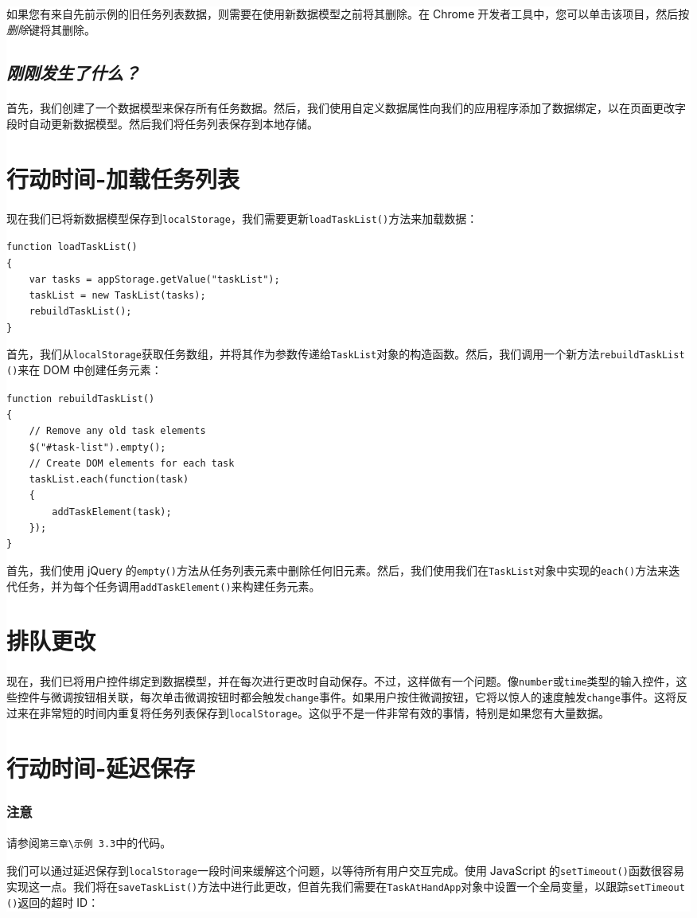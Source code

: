 如果您有来自先前示例的旧任务列表数据，则需要在使用新数据模型之前将其删除。在 Chrome 开发者工具中，您可以单击该项目，然后按*删除*键将其删除。

## *刚刚发生了什么？*

首先，我们创建了一个数据模型来保存所有任务数据。然后，我们使用自定义数据属性向我们的应用程序添加了数据绑定，以在页面更改字段时自动更新数据模型。然后我们将任务列表保存到本地存储。

# 行动时间-加载任务列表

现在我们已将新数据模型保存到`localStorage`，我们需要更新`loadTaskList()`方法来加载数据：

```html
function loadTaskList()
{
    var tasks = appStorage.getValue("taskList");
    taskList = new TaskList(tasks);
    rebuildTaskList();
}
```

首先，我们从`localStorage`获取任务数组，并将其作为参数传递给`TaskList`对象的构造函数。然后，我们调用一个新方法`rebuildTaskList()`来在 DOM 中创建任务元素：

```html
function rebuildTaskList()
{
    // Remove any old task elements
    $("#task-list").empty();
    // Create DOM elements for each task
    taskList.each(function(task)
    {
        addTaskElement(task);
    });
}
```

首先，我们使用 jQuery 的`empty()`方法从任务列表元素中删除任何旧元素。然后，我们使用我们在`TaskList`对象中实现的`each()`方法来迭代任务，并为每个任务调用`addTaskElement()`来构建任务元素。

# 排队更改

现在，我们已将用户控件绑定到数据模型，并在每次进行更改时自动保存。不过，这样做有一个问题。像`number`或`time`类型的输入控件，这些控件与微调按钮相关联，每次单击微调按钮时都会触发`change`事件。如果用户按住微调按钮，它将以惊人的速度触发`change`事件。这将反过来在非常短的时间内重复将任务列表保存到`localStorage`。这似乎不是一件非常有效的事情，特别是如果您有大量数据。

# 行动时间-延迟保存

### 注意

请参阅`第三章\示例 3.3`中的代码。

我们可以通过延迟保存到`localStorage`一段时间来缓解这个问题，以等待所有用户交互完成。使用 JavaScript 的`setTimeout()`函数很容易实现这一点。我们将在`saveTaskList()`方法中进行此更改，但首先我们需要在`TaskAtHandApp`对象中设置一个全局变量，以跟踪`setTimeout()`返回的超时 ID：
